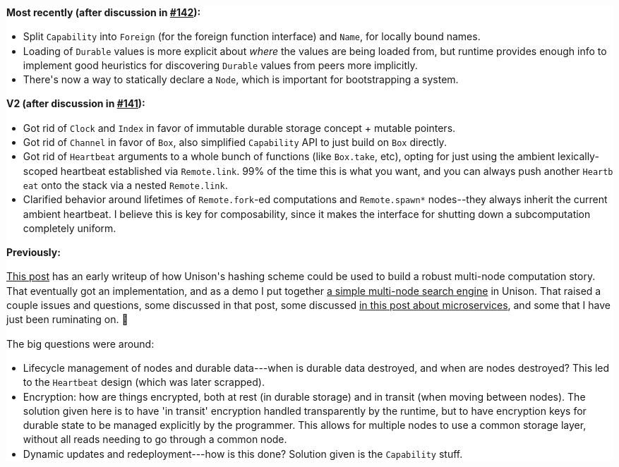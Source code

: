__Most recently (after discussion in [#142](https://github.com/unisonweb/unison/issues/142)):__

* Split `Capability` into `Foreign` (for the foreign function interface) and `Name`, for locally bound names.
* Loading of `Durable` values is more explicit about _where_ the values are being loaded from, but runtime provides enough info to implement good heuristics for discovering `Durable` values from peers more implicitly.
* There's now a way to statically declare a `Node`, which is important for bootstrapping a system.

__V2 (after discussion in [#141](https://github.com/unisonweb/unison/issues/141)):__

* Got rid of `Clock` and `Index` in favor of immutable durable storage concept + mutable pointers.
* Got rid of `Channel` in favor of `Box`, also simplified `Capability` API to just build on `Box` directly.
* Got rid of `Heartbeat` arguments to a whole bunch of functions (like `Box.take`, etc), opting for just using the ambient lexically-scoped heartbeat established via `Remote.link`. 99% of the time this is what you want, and you can always push another `Heartbeat` onto the stack via a nested `Remote.link`.
* Clarified behavior around lifetimes of `Remote.fork`-ed computations and `Remote.spawn*` nodes--they always inherit the current ambient heartbeat. I believe this is key for composability, since it makes the interface for shutting down a subcomputation completely uniform.

__Previously:__

[This post](http://unisonweb.org/2015-06-02/distributed-evaluation.html) has an early writeup of how Unison's hashing scheme could be used to build a robust multi-node computation story. That eventually got an implementation, and as a demo I put together [a simple multi-node search engine](http://unisonweb.org/2016-10-12/search.html#post-start) in Unison. That raised a couple issues and questions, some discussed in that post, some discussed [in this post about microservices](http://unisonweb.org/2016-10-12/microservices.html#post-start), and some that I have just been ruminating on. 🤔

The big questions were around:

* Lifecycle management of nodes and durable data---when is durable data destroyed, and when are nodes destroyed? This led to the `Heartbeat` design (which was later scrapped).
* Encryption: how are things encrypted, both at rest (in durable storage) and in transit (when moving between nodes). The solution given here is to have 'in transit' encryption handled transparently by the runtime, but to have encryption keys for durable state to be managed explicitly by the programmer. This allows for multiple nodes to use a common storage layer, without all reads needing to go through a common node.
* Dynamic updates and redeployment---how is this done? Solution given is the `Capability` stuff.

